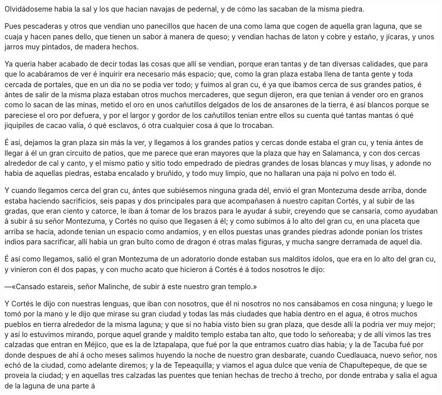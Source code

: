 Olvidádoseme habia la sal y los que hacian navajas de pedernal, y de
cómo las sacaban de la misma piedra.

Pues pescaderas y otros que vendian uno panecillos que hacen de una
como lama que cogen de aquella gran laguna, que se cuaja y hacen panes
dello, que tienen un sabor á manera de queso; y vendian hachas de laton
y cobre y estaño, y jícaras, y unos jarros muy pintados, de madera
hechos.

Ya queria haber acabado de decir todas las cosas que allí se vendian,
porque eran tantas y de tan diversas calidades, que para que lo
acabáramos de ver é inquirir era necesario más espacio; que, como la
gran plaza estaba llena de tanta gente y toda cercada de portales,
que en un dia no se podia ver todo; y fuimos al gran cu, é ya que
íbamos cerca de sus grandes patios, é ántes de salir de la misma plaza
estaban otros muchos mercaderes, que segun dijeron, era que tenian á
vender oro en granos como lo sacan de las minas, metido el oro en unos
cañutillos delgados de los de ansarones de la tierra, é así blancos
porque se pareciese el oro por defuera, y por el largor y gordor de
los cañutillos tenian entre ellos su cuenta qué tantas mantas ó qué
jiquipiles de cacao valía, ó qué esclavos, ó otra cualquier cosa á que
lo trocaban.

É así, dejamos la gran plaza sin más la ver, y llegamos á los grandes
patios y cercas donde estaba el gran cu, y tenia ántes de llegar á él
un gran circuito de patios, que me parece que eran mayores que la plaza
que hay en Salamanca, y con dos cercas alrededor de cal y canto, y el
mismo patio y sitio todo empedrado de piedras grandes de losas blancas
y muy lisas, y adonde no habia de aquellas piedras, estaba encalado y
bruñido, y todo muy limpio, que no hallaran una paja ni polvo en todo
él.

Y cuando llegamos cerca del gran cu, ántes que subiésemos ninguna
grada dél, envió el gran Montezuma desde arriba, donde estaba haciendo
sacrificios, seis papas y dos principales para que acompañasen á
nuestro capitan Cortés, y al subir de las gradas, que eran ciento
y catorce, le iban á tomar de los brazos para le ayudar á subir,
creyendo que se cansaria, como ayudaban á subir á su señor Montezuma,
y Cortés no quiso que llegasen á él; y como subimos á lo alto del gran
cu, en una placeta que arriba se hacia, adonde tenian un espacio como
andamios, y en ellos puestas unas grandes piedras adonde ponian los
tristes indios para sacrificar, allí habia un gran bulto como de dragon
é otras malas figuras, y mucha sangre derramada de aquel dia.

É así como llegamos, salió el gran Montezuma de un adoratorio donde
estaban sus malditos ídolos, que era en lo alto del gran cu, y vinieron
con él dos papas, y con mucho acato que hicieron á Cortés é á todos
nosotros le dijo:

—«Cansado estareis, señor Malinche, de subir á este nuestro gran
templo.»

Y Cortés le dijo con nuestras lenguas, que iban con nosotros, que él
ni nosotros no nos cansábamos en cosa ninguna; y luego le tomó por la
mano y le dijo que mirase su gran ciudad y todas las más ciudades que
habia dentro en el agua, é otros muchos pueblos en tierra alrededor
de la misma laguna; y que si no habia visto bien su gran plaza, que
desde allí la podria ver muy mejor; y así lo estuvimos mirando, porque
aquel grande y maldito templo estaba tan alto, que todo lo señoreaba;
y de allí vimos las tres calzadas que entran en Méjico, que es la de
Iztapalapa, que fué por la que entramos cuatro dias habia; y la de
Tacuba fué por donde despues de ahí á ocho meses salimos huyendo la
noche de nuestro gran desbarate, cuando Cuedlauaca, nuevo señor, nos
echó de la ciudad, como adelante diremos; y la de Tepeaquilla; y viamos
el agua dulce que venia de Chapultepeque, de que se proveia la ciudad;
y en aquellas tres calzadas las puentes que tenian hechas de trecho á
trecho, por donde entraba y salia el agua de la laguna de una parte á